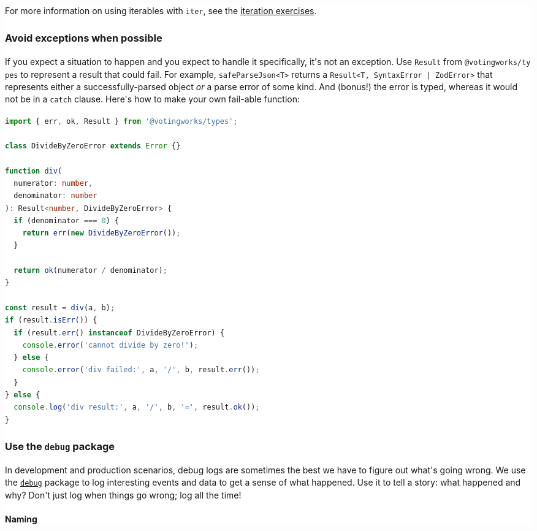```ts
```

For more information on using iterables with `iter`, see the
[iteration exercises](../../exercises/01-iteration).

### Avoid exceptions when possible

If you expect a situation to happen and you expect to handle it specifically,
it's not an exception. Use `Result` from `@votingworks/types` to represent a
result that could fail. For example, `safeParseJson<T>` returns a
`Result<T, SyntaxError | ZodError>` that represents either a successfully-parsed
object _or_ a parse error of some kind. And (bonus!) the error is typed, whereas
it would not be in a `catch` clause. Here's how to make your own fail-able
function:

```ts
import { err, ok, Result } from '@votingworks/types';

class DivideByZeroError extends Error {}

function div(
  numerator: number,
  denominator: number
): Result<number, DivideByZeroError> {
  if (denominator === 0) {
    return err(new DivideByZeroError());
  }

  return ok(numerator / denominator);
}

const result = div(a, b);
if (result.isErr()) {
  if (result.err() instanceof DivideByZeroError) {
    console.error('cannot divide by zero!');
  } else {
    console.error('div failed:', a, '/', b, result.err());
  }
} else {
  console.log('div result:', a, '/', b, '=', result.ok());
}
```

### Use the `debug` package

In development and production scenarios, debug logs are sometimes the best we
have to figure out what's going wrong. We use the
[`debug`](https://www.npmjs.com/package/debug) package to log interesting events
and data to get a sense of what happened. Use it to tell a story: what happened
and why? Don't just log when things go wrong; log all the time!

#### Naming
